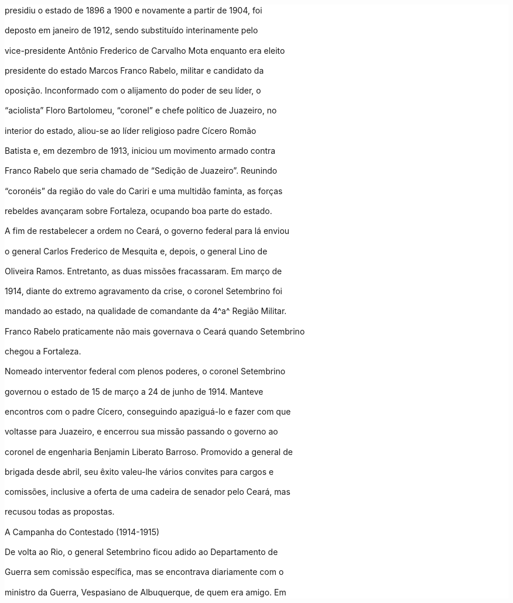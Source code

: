 presidiu o estado de 1896 a 1900 e novamente a partir de 1904, foi

deposto em janeiro de 1912, sendo substituído interinamente pelo

vice-presidente Antônio Frederico de Carvalho Mota enquanto era eleito

presidente do estado Marcos Franco Rabelo, militar e candidato da

oposição. Inconformado com o alijamento do poder de seu líder, o

“aciolista” Floro Bartolomeu, “coronel” e chefe político de Juazeiro, no

interior do estado, aliou-se ao líder religioso padre Cícero Romão

Batista e, em dezembro de 1913, iniciou um movimento armado contra

Franco Rabelo que seria chamado de “Sedição de Juazeiro”. Reunindo

“coronéis” da região do vale do Cariri e uma multidão faminta, as forças

rebeldes avançaram sobre Fortaleza, ocupando boa parte do estado.



A fim de restabelecer a ordem no Ceará, o governo federal para lá enviou

o general Carlos Frederico de Mesquita e, depois, o general Lino de

Oliveira Ramos. Entretanto, as duas missões fracassaram. Em março de

1914, diante do extremo agravamento da crise, o coronel Setembrino foi

mandado ao estado, na qualidade de comandante da 4^a^ Região Militar.

Franco Rabelo praticamente não mais governava o Ceará quando Setembrino

chegou a Fortaleza.



Nomeado interventor federal com plenos poderes, o coronel Setembrino

governou o estado de 15 de março a 24 de junho de 1914. Manteve

encontros com o padre Cícero, conseguindo apaziguá-lo e fazer com que

voltasse para Juazeiro, e encerrou sua missão passando o governo ao

coronel de engenharia Benjamin Liberato Barroso. Promovido a general de

brigada desde abril, seu êxito valeu-lhe vários convites para cargos e

comissões, inclusive a oferta de uma cadeira de senador pelo Ceará, mas

recusou todas as propostas.



A Campanha do Contestado (1914-1915)



De volta ao Rio, o general Setembrino ficou adido ao Departamento de

Guerra sem comissão específica, mas se encontrava diariamente com o

ministro da Guerra, Vespasiano de Albuquerque, de quem era amigo. Em
